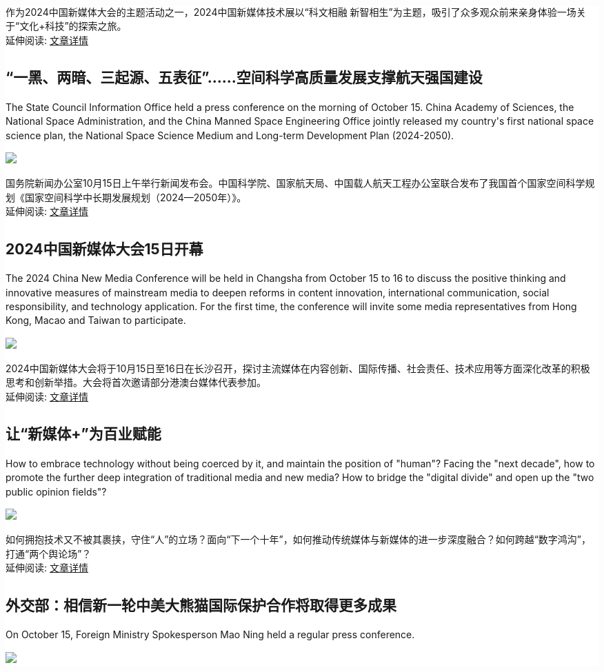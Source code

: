 作为2024中国新媒体大会的主题活动之一，2024中国新媒体技术展以“科文相融 新智相生”为主题，吸引了众多观众前来亲身体验一场关于“文化+科技”的探索之旅。   
延伸阅读: [文章详情](https://news.cctv.com/2024/10/15/ARTIGXSNp7g7hb6v4ZfLaaV0241015.shtml)   

<qrcode title="组图丨逛2024中国新媒体技术展，体验“文化+科技”的探索之旅" image="https://p1.img.cctvpic.com/photoworkspace/2024/10/15/2024101515580931144.jpg" />   

## “一黑、两暗、三起源、五表征”……空间科学高质量发展支撑航天强国建设   
The State Council Information Office held a press conference on the morning of October 15. China Academy of Sciences, the National Space Administration, and the China Manned Space Engineering Office jointly released my country's first national space science plan, the National Space Science Medium and Long-term Development Plan (2024-2050).   

<img src="https://p3.img.cctvpic.com/photoworkspace/2024/10/15/2024101515555324871.png" />   

国务院新闻办公室10月15日上午举行新闻发布会。中国科学院、国家航天局、中国载人航天工程办公室联合发布了我国首个国家空间科学规划《国家空间科学中长期发展规划（2024—2050年）》。   
延伸阅读: [文章详情](https://news.cctv.com/2024/10/15/ARTIsNxBvApXP0FJaUa9ke05241015.shtml)   

<qrcode title="“一黑、两暗、三起源、五表征”……空间科学高质量发展支撑航天强国建设" image="https://p3.img.cctvpic.com/photoworkspace/2024/10/15/2024101515555324871.png" />   

## 2024中国新媒体大会15日开幕   
The 2024 China New Media Conference will be held in Changsha from October 15 to 16 to discuss the positive thinking and innovative measures of mainstream media to deepen reforms in content innovation, international communication, social responsibility, and technology application. For the first time, the conference will invite some media representatives from Hong Kong, Macao and Taiwan to participate.   

<img src="https://p3.img.cctvpic.com/photoworkspace/2024/10/15/2024101515570068697.jpg" />   

2024中国新媒体大会将于10月15日至16日在长沙召开，探讨主流媒体在内容创新、国际传播、社会责任、技术应用等方面深化改革的积极思考和创新举措。大会将首次邀请部分港澳台媒体代表参加。   
延伸阅读: [文章详情](https://news.cctv.com/2024/10/15/ARTIesTKXP9if5OpUcuMoUMt241015.shtml)   

<qrcode title="2024中国新媒体大会15日开幕" image="https://p3.img.cctvpic.com/photoworkspace/2024/10/15/2024101515570068697.jpg" />   

## 让“新媒体+”为百业赋能   
How to embrace technology without being coerced by it, and maintain the position of "human"? Facing the "next decade", how to promote the further deep integration of traditional media and new media? How to bridge the "digital divide" and open up the "two public opinion fields"?   

<img src="https://p4.img.cctvpic.com/photoworkspace/2024/10/15/2024101515541375371.jpg" />   

如何拥抱技术又不被其裹挟，守住“人”的立场？面向“下一个十年”，如何推动传统媒体与新媒体的进一步深度融合？如何跨越“数字鸿沟”，打通“两个舆论场”？   
延伸阅读: [文章详情](https://news.cctv.com/2024/10/15/ARTIVnh95N8S63162JHBM7DX241015.shtml)   

<qrcode title="让“新媒体+”为百业赋能" image="https://p4.img.cctvpic.com/photoworkspace/2024/10/15/2024101515541375371.jpg" />   

## 外交部：相信新一轮中美大熊猫国际保护合作将取得更多成果   
On October 15, Foreign Ministry Spokesperson Mao Ning held a regular press conference.   

<img src="https://p5.img.cctvpic.com/photoworkspace/2024/10/15/2024101515500459234.jpg" />   
